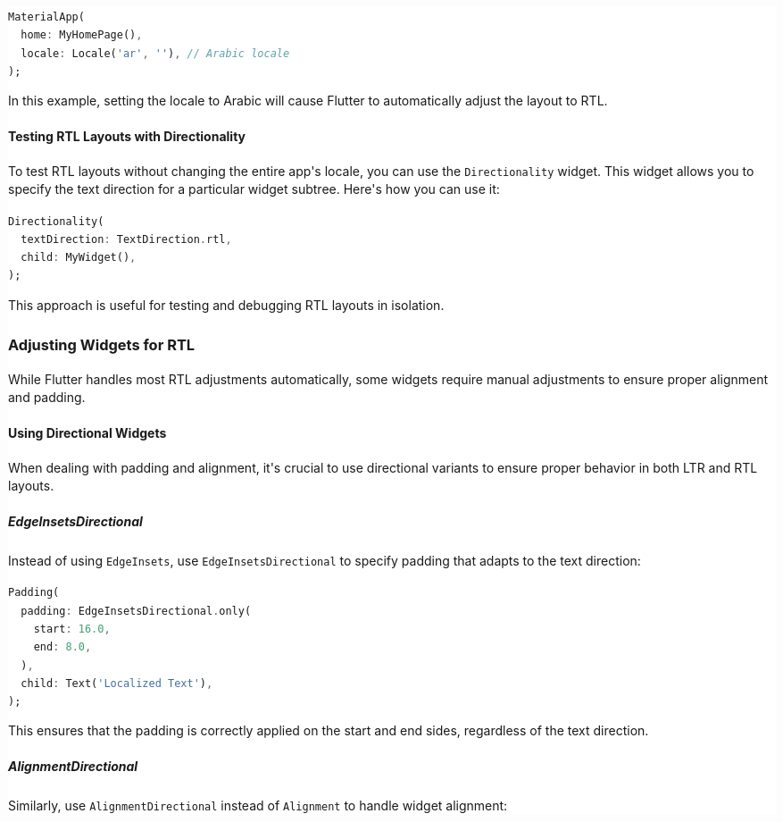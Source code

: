 ```dart
MaterialApp(
  home: MyHomePage(),
  locale: Locale('ar', ''), // Arabic locale
);
```

In this example, setting the locale to Arabic will cause Flutter to automatically adjust the layout to RTL.

#### Testing RTL Layouts with Directionality

To test RTL layouts without changing the entire app's locale, you can use the `Directionality` widget. This widget allows you to specify the text direction for a particular widget subtree. Here's how you can use it:

```dart
Directionality(
  textDirection: TextDirection.rtl,
  child: MyWidget(),
);
```

This approach is useful for testing and debugging RTL layouts in isolation.

### Adjusting Widgets for RTL

While Flutter handles most RTL adjustments automatically, some widgets require manual adjustments to ensure proper alignment and padding.

#### Using Directional Widgets

When dealing with padding and alignment, it's crucial to use directional variants to ensure proper behavior in both LTR and RTL layouts.

##### EdgeInsetsDirectional

Instead of using `EdgeInsets`, use `EdgeInsetsDirectional` to specify padding that adapts to the text direction:

```dart
Padding(
  padding: EdgeInsetsDirectional.only(
    start: 16.0,
    end: 8.0,
  ),
  child: Text('Localized Text'),
);
```

This ensures that the padding is correctly applied on the start and end sides, regardless of the text direction.

##### AlignmentDirectional

Similarly, use `AlignmentDirectional` instead of `Alignment` to handle widget alignment:
